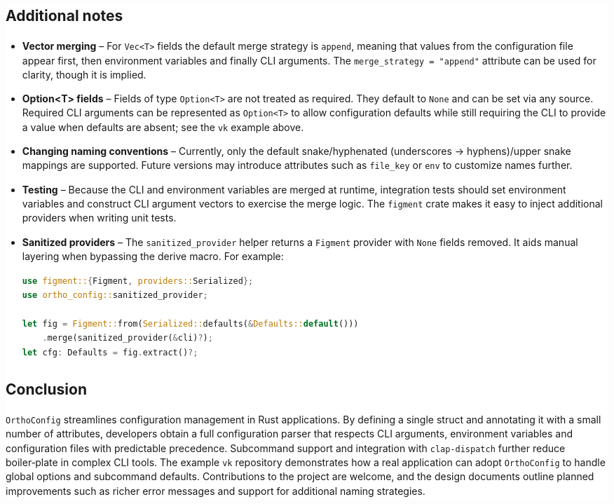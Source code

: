 ## Additional notes

- **Vector merging** – For `Vec<T>` fields the default merge strategy is
  `append`, meaning that values from the configuration file appear first, then
  environment variables and finally CLI arguments. The
  `merge_strategy = "append"` attribute can be used for clarity, though it is
  implied.

- **Option&lt;T&gt; fields** – Fields of type `Option<T>` are not treated as
  required. They default to `None` and can be set via any source. Required CLI
  arguments can be represented as `Option<T>` to allow configuration defaults
  while still requiring the CLI to provide a value when defaults are absent;
  see the `vk` example above.

- **Changing naming conventions** – Currently, only the default
  snake/hyphenated (underscores → hyphens)/upper snake mappings are supported.
  Future versions may introduce attributes such as `file_key` or `env` to
  customize names further.

- **Testing** – Because the CLI and environment variables are merged at
  runtime, integration tests should set environment variables and construct CLI
  argument vectors to exercise the merge logic. The `figment` crate makes it
  easy to inject additional providers when writing unit tests.

- **Sanitized providers** – The `sanitized_provider` helper returns a `Figment`
  provider with `None` fields removed. It aids manual layering when bypassing
  the derive macro. For example:

  ```rust
  use figment::{Figment, providers::Serialized};
  use ortho_config::sanitized_provider;

  let fig = Figment::from(Serialized::defaults(&Defaults::default()))
      .merge(sanitized_provider(&cli)?);
  let cfg: Defaults = fig.extract()?;
  ```

## Conclusion

`OrthoConfig` streamlines configuration management in Rust applications. By
defining a single struct and annotating it with a small number of attributes,
developers obtain a full configuration parser that respects CLI arguments,
environment variables and configuration files with predictable precedence.
Subcommand support and integration with `clap‑dispatch` further reduce
boiler‑plate in complex CLI tools. The example `vk` repository demonstrates how
a real application can adopt `OrthoConfig` to handle global options and
subcommand defaults. Contributions to the project are welcome, and the design
documents outline planned improvements such as richer error messages and
support for additional naming strategies.
